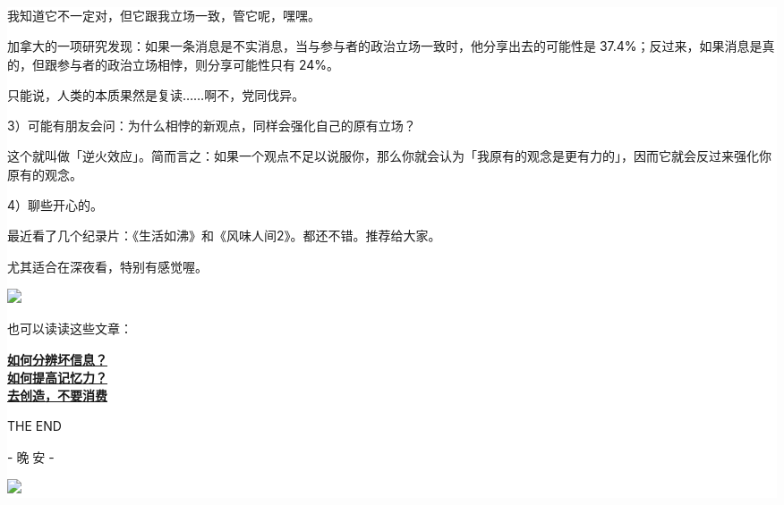 我知道它不一定对，但它跟我立场一致，管它呢，嘿嘿。

  

加拿大的一项研究发现：如果一条消息是不实消息，当与参与者的政治立场一致时，他分享出去的可能性是
37.4%；反过来，如果消息是真的，但跟参与者的政治立场相悖，则分享可能性只有 24%。

  

只能说，人类的本质果然是复读……啊不，党同伐异。

  

3）可能有朋友会问：为什么相悖的新观点，同样会强化自己的原有立场？

  

这个就叫做「逆火效应」。简而言之：如果一个观点不足以说服你，那么你就会认为「我原有的观念是更有力的」，因而它就会反过来强化你原有的观念。

  

4）聊些开心的。

最近看了几个纪录片：《生活如沸》和《风味人间2》。都还不错。推荐给大家。

  

尤其适合在深夜看，特别有感觉喔。

  

  

![](https://mmbiz.qpic.cn/mmbiz_jpg/yWXmuSFeCk1UAJSfccwC1v2CTZEicnqicT9rf1WTtrRIx7ZzITQF2EpiaePyvvFpfQPDvx1YtfOicIdpmzyHNtgWwQ/640?wx_fmt=jpeg)

  

也可以读读这些文章：

  
[**如何分辨坏信息？**](http://mp.weixin.qq.com/s?__biz=MzAxNTY0NjEzNg==&mid=2247485797&idx=1&sn=0397b107f72e9c6381dc56b8ab260ee9&chksm=9b81a5b2acf62ca475b22a7b76c923c3015739aa1fcf154659fc35dad8d15d3e5258b4fba96e&scene=21#wechat_redirect)  
[**如何提高记忆力？**](http://mp.weixin.qq.com/s?__biz=MzAxNTY0NjEzNg==&mid=2247485836&idx=1&sn=09376e6d1f81d3e1085c40431ddad53d&chksm=9b81a55bacf62c4d70ff7a3aacac109f2ab53c3d5a71aa8af7578e80592b21233706c05c9318&scene=21#wechat_redirect)  
[**去创造，**](http://mp.weixin.qq.com/s?__biz=MzAxNTY0NjEzNg==&mid=2247485921&idx=1&sn=c293bb1d8ba989eec49069dc69fee5ea&chksm=9b81a536acf62c200f1e22fc131db107e6383685b2a2ad132618e6408067ad7055dbabcd58d1&scene=21#wechat_redirect)[**不要消费**](http://mp.weixin.qq.com/s?__biz=MzAxNTY0NjEzNg==&mid=2247485921&idx=1&sn=c293bb1d8ba989eec49069dc69fee5ea&chksm=9b81a536acf62c200f1e22fc131db107e6383685b2a2ad132618e6408067ad7055dbabcd58d1&scene=21#wechat_redirect)  
  
  

THE END

\- 晚 安 -

![](https://mmbiz.qpic.cn/mmbiz_jpg/yWXmuSFeCk33joyMvm5M1jmIC1WlLn0aWxS6DUZnSQ7r7nxWTAxVmXmg8fpgBWSB2gicMQGStZAQ91TpCNsUq7w/640?wx_fmt=jpeg)

